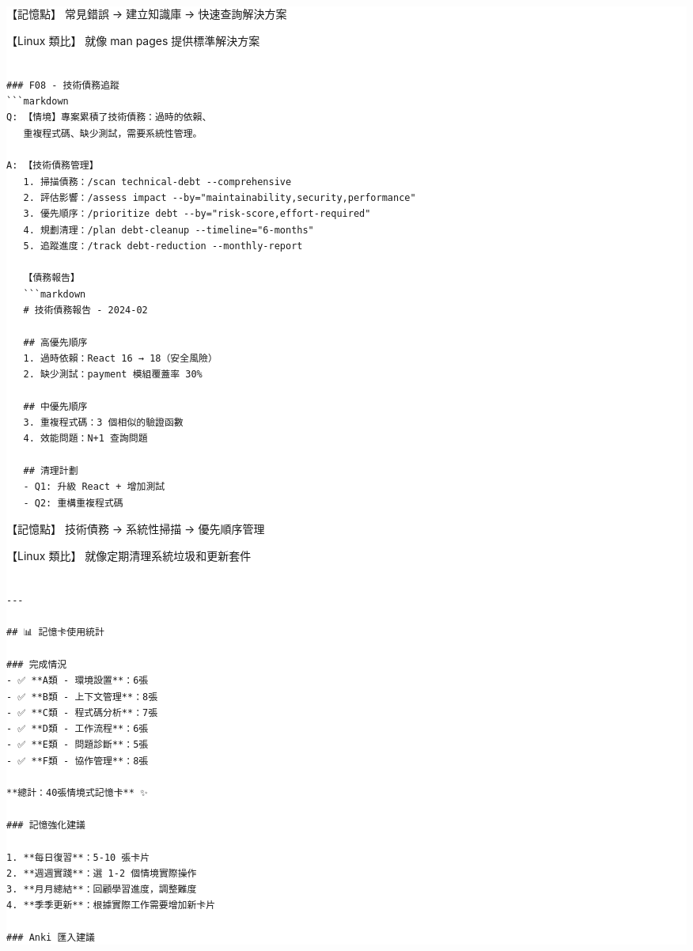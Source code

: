    【記憶點】
   常見錯誤 → 建立知識庫 → 快速查詢解決方案

   【Linux 類比】
   就像 man pages 提供標準解決方案
```

### F08 - 技術債務追蹤
```markdown
Q: 【情境】專案累積了技術債務：過時的依賴、
   重複程式碼、缺少測試，需要系統性管理。

A: 【技術債務管理】
   1. 掃描債務：/scan technical-debt --comprehensive
   2. 評估影響：/assess impact --by="maintainability,security,performance"
   3. 優先順序：/prioritize debt --by="risk-score,effort-required"
   4. 規劃清理：/plan debt-cleanup --timeline="6-months"
   5. 追蹤進度：/track debt-reduction --monthly-report

   【債務報告】
   ```markdown
   # 技術債務報告 - 2024-02

   ## 高優先順序
   1. 過時依賴：React 16 → 18（安全風險）
   2. 缺少測試：payment 模組覆蓋率 30%

   ## 中優先順序
   3. 重複程式碼：3 個相似的驗證函數
   4. 效能問題：N+1 查詢問題

   ## 清理計劃
   - Q1: 升級 React + 增加測試
   - Q2: 重構重複程式碼
   ```

   【記憶點】
   技術債務 → 系統性掃描 → 優先順序管理

   【Linux 類比】
   就像定期清理系統垃圾和更新套件
```

---

## 📊 記憶卡使用統計

### 完成情況
- ✅ **A類 - 環境設置**：6張
- ✅ **B類 - 上下文管理**：8張
- ✅ **C類 - 程式碼分析**：7張
- ✅ **D類 - 工作流程**：6張
- ✅ **E類 - 問題診斷**：5張
- ✅ **F類 - 協作管理**：8張

**總計：40張情境式記憶卡** ✨

### 記憶強化建議

1. **每日復習**：5-10 張卡片
2. **週週實踐**：選 1-2 個情境實際操作
3. **月月總結**：回顧學習進度，調整難度
4. **季季更新**：根據實際工作需要增加新卡片

### Anki 匯入建議

```